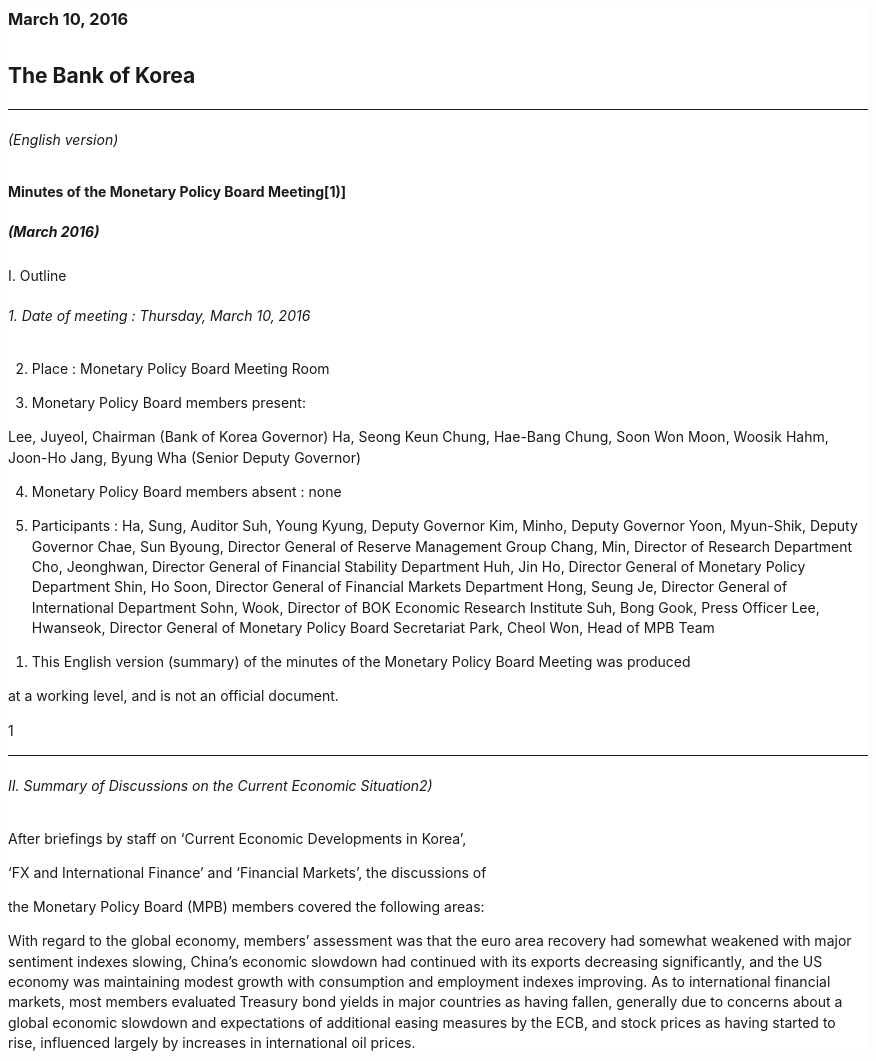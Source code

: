 ### March 10, 2016

## The Bank of Korea


-----

###### (English version)

#### Minutes of the Monetary Policy Board Meeting[1)]

##### (March 2016)

 Ⅰ. Outline

###### 1. Date of meeting : Thursday, March 10, 2016

 2. Place     : Monetary Policy Board Meeting Room

 3. Monetary Policy Board members present:

 Lee, Juyeol, Chairman (Bank of Korea Governor) Ha, Seong Keun Chung, Hae-Bang Chung, Soon Won Moon, Woosik Hahm, Joon-Ho Jang, Byung Wha (Senior Deputy Governor)

 4. Monetary Policy Board members absent : none

 5. Participants : Ha, Sung, Auditor Suh, Young Kyung, Deputy Governor Kim, Minho, Deputy Governor Yoon, Myun-Shik, Deputy Governor Chae, Sun Byoung, Director General of Reserve Management Group Chang, Min, Director of Research Department Cho, Jeonghwan, Director General of Financial Stability Department Huh, Jin Ho, Director General of Monetary Policy Department Shin, Ho Soon, Director General of Financial Markets Department Hong, Seung Je, Director General of International Department Sohn, Wook, Director of BOK Economic Research Institute Suh, Bong Gook, Press Officer Lee, Hwanseok, Director General of Monetary Policy Board Secretariat Park, Cheol Won, Head of MPB Team

1) This English version (summary) of the minutes of the Monetary Policy Board Meeting was produced

at a working level, and is not an official document.

1


-----

###### Ⅱ. Summary of Discussions on the Current Economic Situation2)

 After briefings by staff on ‘Current Economic Developments in Korea’,

 ‘FX and International Finance’ and ‘Financial Markets’, the discussions of

 the Monetary Policy Board (MPB) members covered the following areas:

 With regard to the global economy, members’ assessment was that the
 euro area recovery had somewhat weakened with major sentiment indexes slowing, China’s economic slowdown had continued with its exports decreasing significantly, and the US economy was maintaining modest growth with consumption and employment indexes improving. As to international financial markets, most members evaluated Treasury bond yields in major countries as having fallen, generally due to concerns about a global economic slowdown and expectations of additional easing measures by the ECB, and stock prices as having started to rise, influenced largely by increases in international oil prices.
